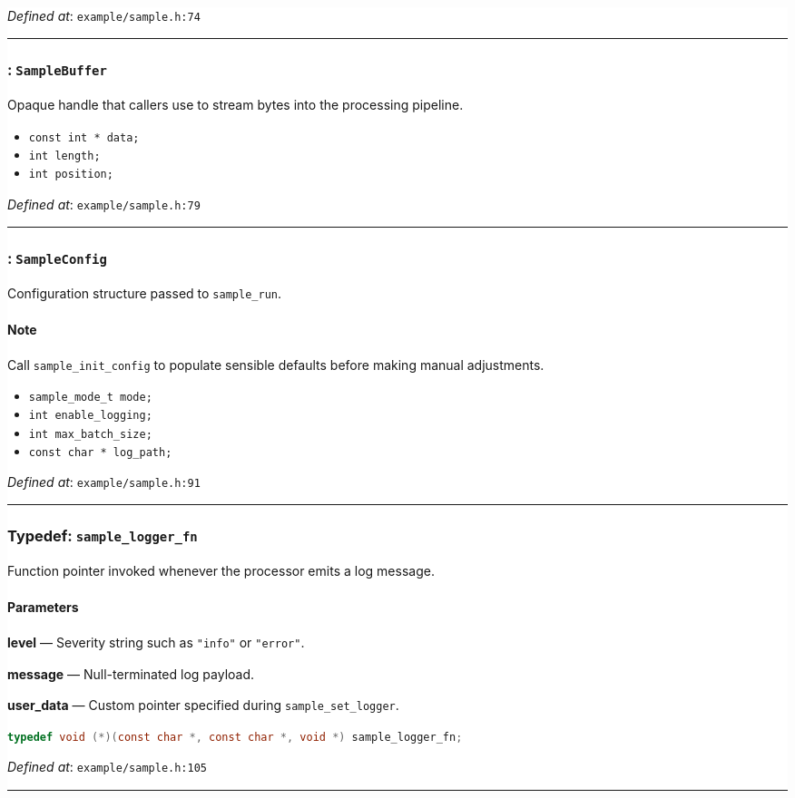 
*Defined at*: `example/sample.h:74`

---

<a id="type-samplebuffer"></a>
### : `SampleBuffer`

Opaque handle that callers use to stream bytes into the processing pipeline.

- `const int * data;`
- `int length;`
- `int position;`


*Defined at*: `example/sample.h:79`

---

<a id="type-sampleconfig"></a>
### : `SampleConfig`

Configuration structure passed to `sample_run`.

#### Note

Call `sample_init_config` to populate sensible defaults before making
manual adjustments.

- `sample_mode_t mode;`
- `int enable_logging;`
- `int max_batch_size;`
- `const char * log_path;`


*Defined at*: `example/sample.h:91`

---

<a id="type-typedef-sample_logger_fn"></a>
### Typedef: `sample_logger_fn`

Function pointer invoked whenever the processor emits a log message.

#### Parameters

**level** — Severity string such as `"info"` or `"error"`.

**message** — Null-terminated log payload.

**user_data** — Custom pointer specified during `sample_set_logger`.

```c
typedef void (*)(const char *, const char *, void *) sample_logger_fn;
```


*Defined at*: `example/sample.h:105`

---
